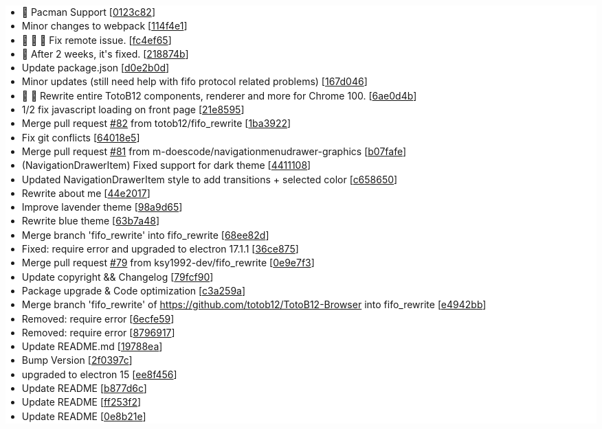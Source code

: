 - 🚀 Pacman Support [[0123c82](https://github.com/totob12/TotoB12-Browser/commit/0123c82f746e7d02ff7816f418b0498f57c3eca5)]
-  Minor changes to webpack [[114f4e1](https://github.com/totob12/TotoB12-Browser/commit/114f4e170caa897db5d29595d55b19996af2e800)]
- 🚀 🚀 🚀  Fix remote issue. [[fc4ef65](https://github.com/totob12/TotoB12-Browser/commit/fc4ef652e53f76b327ea776ea446ad21963385c9)]
- 💪 After 2 weeks, it&#x27;s fixed. [[218874b](https://github.com/totob12/TotoB12-Browser/commit/218874bb80ea0bdecfcef3786003b2e9d90852ac)]
-  Update package.json [[d0e2b0d](https://github.com/totob12/TotoB12-Browser/commit/d0e2b0d4d890bcdb4812b2eba906f45a740e92b4)]
-  Minor updates (still need help with fifo protocol related problems) [[167d046](https://github.com/totob12/TotoB12-Browser/commit/167d0461458656b59b565792cc9089aa6a9a0401)]
- 🚀 🌈 Rewrite entire TotoB12 components, renderer and more for Chrome 100. [[6ae0d4b](https://github.com/totob12/TotoB12-Browser/commit/6ae0d4bdc5aaa7e058a8e561f8b296e516e624a0)]
-  1/2 fix javascript loading on front page [[21e8595](https://github.com/totob12/TotoB12-Browser/commit/21e85950ea0647c1a424878cb887ece1c2ff2ca8)]
-  Merge pull request [#82](https://github.com/totob12/TotoB12-Browser/issues/82) from totob12/fifo_rewrite [[1ba3922](https://github.com/totob12/TotoB12-Browser/commit/1ba39226296907e577ee22e65d2516854c681056)]
-  Fix git conflicts [[64018e5](https://github.com/totob12/TotoB12-Browser/commit/64018e54a8c603304eb4f7583971259f5c034dd5)]
-  Merge pull request [#81](https://github.com/totob12/TotoB12-Browser/issues/81) from m-doescode/navigationmenudrawer-graphics [[b07fafe](https://github.com/totob12/TotoB12-Browser/commit/b07fafeb09f1b019f08f01d3bcbacace8d863d46)]
-  (NavigationDrawerItem) Fixed support for dark theme [[4411108](https://github.com/totob12/TotoB12-Browser/commit/441110813f70f5902278f4642c1d1c5292c5254c)]
-  Updated NavigationDrawerItem style to add transitions + selected color [[c658650](https://github.com/totob12/TotoB12-Browser/commit/c658650225b0c61fc512681e1270f70f0b1ba936)]
-  Rewrite about me [[44e2017](https://github.com/totob12/TotoB12-Browser/commit/44e2017d0e8c65b23b3386b71334c14271b0edc0)]
-  Improve lavender theme [[98a9d65](https://github.com/totob12/TotoB12-Browser/commit/98a9d65ac9a8392cd758c3fbd37d526981e66b07)]
-  Rewrite blue theme [[63b7a48](https://github.com/totob12/TotoB12-Browser/commit/63b7a480138786b33e5fe75e09d0524b65f388da)]
-  Merge branch &#x27;fifo_rewrite&#x27; into fifo_rewrite [[68ee82d](https://github.com/totob12/TotoB12-Browser/commit/68ee82d2f36fd1945bbe2eaa992a6b9aa64194f9)]
-  Fixed: require error and upgraded to electron 17.1.1 [[36ce875](https://github.com/totob12/TotoB12-Browser/commit/36ce875e7afd4882f1e7ba05cbfc2a0383915e60)]
-  Merge pull request [#79](https://github.com/totob12/TotoB12-Browser/issues/79) from ksy1992-dev/fifo_rewrite [[0e9e7f3](https://github.com/totob12/TotoB12-Browser/commit/0e9e7f38a88295dc1afc4a3ad781502c7d409be8)]
-  Update copyright &amp;&amp; Changelog [[79fcf90](https://github.com/totob12/TotoB12-Browser/commit/79fcf90786c6627cb871c83df9b3c6cdf8e5800e)]
-  Package upgrade &amp; Code optimization [[c3a259a](https://github.com/totob12/TotoB12-Browser/commit/c3a259ae19fde15a10ab4bae2bcd0a4b1444638d)]
-  Merge branch &#x27;fifo_rewrite&#x27; of https://github.com/totob12/TotoB12-Browser into fifo_rewrite [[e4942bb](https://github.com/totob12/TotoB12-Browser/commit/e4942bb5556921dae28d83f360e519c0d2541050)]
-  Removed: require error [[6ecfe59](https://github.com/totob12/TotoB12-Browser/commit/6ecfe59cf9b4ce4483a93752214744f2fedb1d1b)]
-  Removed: require error [[8796917](https://github.com/totob12/TotoB12-Browser/commit/87969176bd91a3ada440c1be1686c7d71562ec4f)]
-  Update README.md [[19788ea](https://github.com/totob12/TotoB12-Browser/commit/19788eae270d6977e43422d7efe7d5301de47795)]
-  Bump Version [[2f0397c](https://github.com/totob12/TotoB12-Browser/commit/2f0397c8122ab5f5cfe497ebe1eadcf01e5320fc)]
-  upgraded to electron 15 [[ee8f456](https://github.com/totob12/TotoB12-Browser/commit/ee8f4560dc35c15d510477ac4bb7af49b8c123b2)]
-  Update README [[b877d6c](https://github.com/totob12/TotoB12-Browser/commit/b877d6c48b9c0f964cbe46ce3a3c9fde0ae4f8ee)]
-  Update README [[ff253f2](https://github.com/totob12/TotoB12-Browser/commit/ff253f240578c58c10b4828e4cce7c2a786af3e8)]
-  Update README [[0e8b21e](https://github.com/totob12/TotoB12-Browser/commit/0e8b21e2065a42b56c25bd61b3281b24cd02529d)]